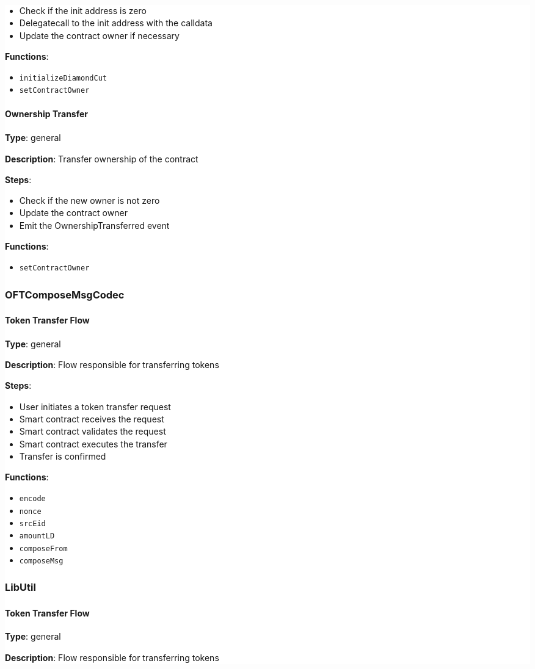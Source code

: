 - Check if the init address is zero
- Delegatecall to the init address with the calldata
- Update the contract owner if necessary

**Functions**:

- `initializeDiamondCut`
- `setContractOwner`

#### Ownership Transfer

**Type**: general

**Description**: Transfer ownership of the contract

**Steps**:

- Check if the new owner is not zero
- Update the contract owner
- Emit the OwnershipTransferred event

**Functions**:

- `setContractOwner`

### OFTComposeMsgCodec

#### Token Transfer Flow

**Type**: general

**Description**: Flow responsible for transferring tokens

**Steps**:

- User initiates a token transfer request
- Smart contract receives the request
- Smart contract validates the request
- Smart contract executes the transfer
- Transfer is confirmed

**Functions**:

- `encode`
- `nonce`
- `srcEid`
- `amountLD`
- `composeFrom`
- `composeMsg`

### LibUtil

#### Token Transfer Flow

**Type**: general

**Description**: Flow responsible for transferring tokens
